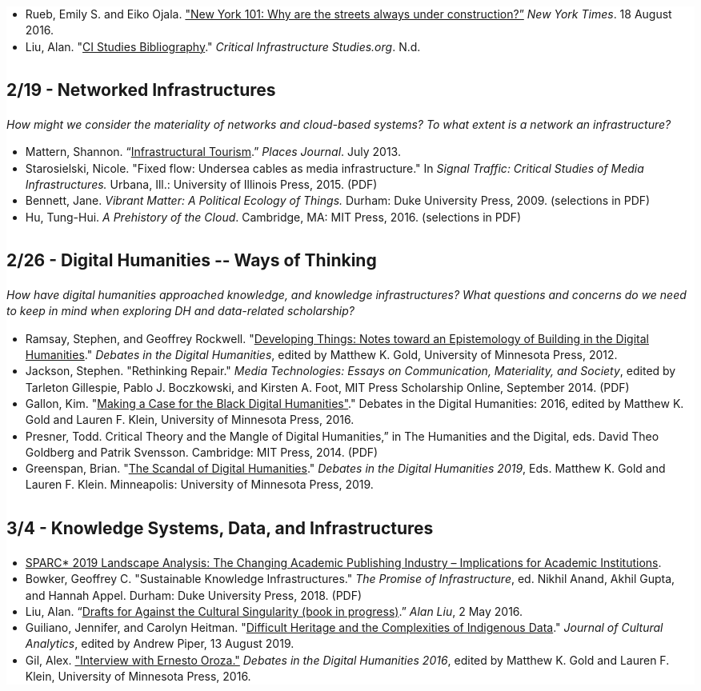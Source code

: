 * Rueb, Emily S. and Eiko Ojala. ["New York 101: Why are the streets always under construction?”](http://www.nytimes.com/interactive/2016/08/18/nyregion/new-york-101-streets-repair-and-maintenance.html) *New York Times*. 18 August 2016. 
* Liu, Alan. "[CI Studies Bibliography](https://cistudies.org/critical-infrastructures-bibliography/)." *Critical Infrastructure Studies.org*. N.d.

## 2/19 - Networked Infrastructures
*How might we consider the materiality of networks and cloud-based systems? To what extent is a network an infrastructure?*
* Mattern, Shannon. “[Infrastructural Tourism](https://placesjournal.org/article/infrastructural-tourism/).” *Places Journal*. July 2013. 
* Starosielski, Nicole. "Fixed flow: Undersea cables as media infrastructure." In *Signal Traffic: Critical Studies of Media Infrastructures.* Urbana, Ill.: University of Illinois Press, 2015. (PDF)
* Bennett, Jane. *Vibrant Matter:  A Political Ecology of Things.* Durham: Duke University Press, 2009. (selections in PDF)
* Hu, Tung-Hui. *A Prehistory of the Cloud*. Cambridge, MA: MIT Press, 2016. (selections in PDF)

## 2/26 - Digital Humanities -- Ways of Thinking
*How have digital humanities approached knowledge, and knowledge infrastructures? What questions and concerns do we need to keep in mind when exploring DH and data-related scholarship?*
* Ramsay, Stephen, and Geoffrey Rockwell. "[Developing Things: Notes toward an Epistemology of Building in the Digital Humanities](https://dhdebates.gc.cuny.edu/read/untitled-88c11800-9446-469b-a3be-3fdb36bfbd1e/section/c733786e-5787-454e-8f12-e1b7a85cac72#ch05)." *Debates in the Digital Humanities*, edited by Matthew K. Gold, University of Minnesota Press, 2012.
* Jackson, Stephen. "Rethinking Repair." *Media Technologies: Essays on Communication, Materiality, and Society*, edited by Tarleton Gillespie, Pablo J. Boczkowski, and Kirsten A. Foot, MIT Press Scholarship Online, September 2014. (PDF)
* Gallon, Kim. "[Making a Case for the Black Digital Humanities"](https://dhdebates.gc.cuny.edu/read/untitled/section/fa10e2e1-0c3d-4519-a958-d823aac989eb#ch04)." Debates in the Digital Humanities: 2016, edited by Matthew K. Gold and Lauren F. Klein, University of Minnesota Press, 2016.
* Presner, Todd. Critical Theory and the Mangle of Digital Humanities,” in The Humanities and the Digital, eds. David Theo Goldberg and Patrik Svensson. Cambridge: MIT Press, 2014. (PDF)
* Greenspan, Brian. "[The Scandal of Digital Humanities](https://dhdebates.gc.cuny.edu/read/untitled-f2acf72c-a469-49d8-be35-67f9ac1e3a60/section/4b6be68c-802c-41f4-a2a5-284187ec0a5c#ch09)." *Debates in the Digital Humanities 2019*, Eds. Matthew K. Gold and Lauren F. Klein. Minneapolis: University of Minnesota Press, 2019.

## 3/4 - Knowledge Systems, Data, and Infrastructures
* [SPARC* 2019 Landscape Analysis: The Changing Academic Publishing Industry – Implications for Academic Institutions](https://sparcopen.org/our-work/landscape-analysis/). 
* Bowker, Geoffrey C. "Sustainable Knowledge Infrastructures." *The Promise of Infrastructure*, ed. Nikhil Anand, Akhil Gupta, and Hannah Appel. Durham: Duke University Press, 2018. (PDF)
* Liu, Alan. “[Drafts for Against the Cultural Singularity (book in progress)](http://liu.english.ucsb.edu/drafts-for-against-the-cultural-singularity).” *Alan Liu*, 2 May 2016. 
* Guiliano, Jennifer, and Carolyn Heitman. "[Difficult Heritage and the Complexities of Indigenous Data](https://culturalanalytics.org/article/11041)." *Journal of Cultural Analytics*, edited by Andrew Piper, 13 August 2019.
* Gil, Alex. ["Interview with Ernesto Oroza."](https://dhdebates.gc.cuny.edu/read/untitled/section/f2df3413-259e-46fe-9982-f1dba0c386fb) *Debates in the Digital Humanities 2016*, edited by Matthew K. Gold and Lauren F. Klein, University of Minnesota Press, 2016.
